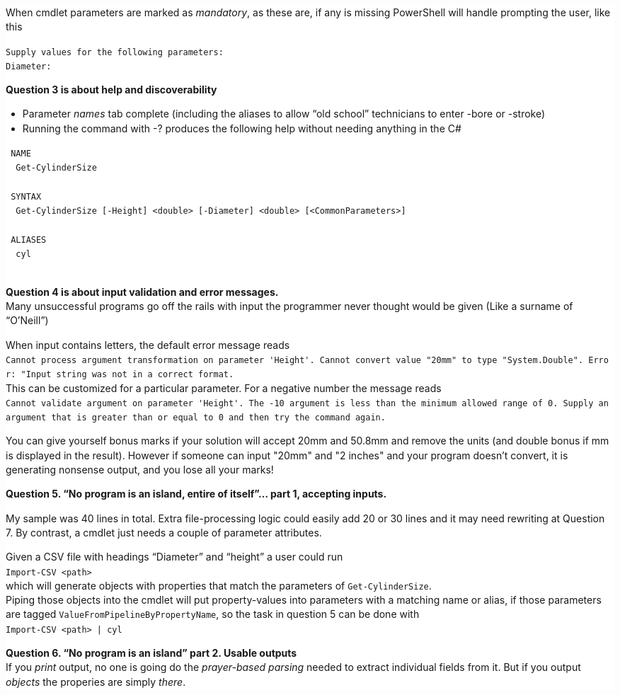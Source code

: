 When cmdlet parameters are marked as *mandatory*, as these are, if any is missing PowerShell will handle prompting the user, like this
```  
Supply values for the following parameters:
Diameter:

```  
**Question 3 is about help and discoverability**

* Parameter *names* tab complete (including the aliases to allow “old school” technicians to enter -bore or -stroke) 
* Running the command with -? produces the following help without needing anything in the C\#

```
 NAME
  Get-CylinderSize

 SYNTAX
  Get-CylinderSize [-Height] <double> [-Diameter] <double> [<CommonParameters>]

 ALIASES
  cyl
  
```

**Question 4 is about input validation and error messages.**   
Many unsuccessful programs go off the rails with input the programmer never thought would be given (Like a surname of “O’Neill”)

When input contains letters, the default error message reads     
`Cannot process argument transformation on parameter 'Height'. Cannot convert value "20mm" to type "System.Double". Error: "Input string was not in a correct format.`    
This can be customized for a particular parameter. For a negative number the message reads   
`Cannot validate argument on parameter 'Height'. The -10 argument is less than the minimum allowed range of 0. Supply an argument that is greater than or equal to 0 and then try the command again.`  

You can give yourself bonus marks if your solution will accept 20mm and 50.8mm
and remove the units (and double bonus if mm is displayed in the result).
However if someone can input "20mm" and "2 inches" and your program doesn’t convert, it is generating nonsense output, and you lose all your marks!

**Question 5. “No program is an island, entire of itself”… part 1, accepting inputs.**

My sample was 40 lines in total. Extra file-processing logic could easily add 20 or 30 lines and it may need rewriting at Question 7. By contrast, a cmdlet just needs a couple of parameter attributes.

Given a CSV file with headings “Diameter” and “height” a user could run     
`Import-CSV <path>`     
which will generate objects with properties that match the parameters of `Get-CylinderSize`.    
Piping those objects into the cmdlet will put property-values into parameters with a matching name or alias, if those parameters are tagged `ValueFromPipelineByPropertyName`, so the task in question 5  can be done with      
`Import-CSV <path> | cyl`  

**Question 6. “No program is an island” part 2. Usable outputs**    
If you *print* output, no one is going do the *prayer-based parsing* needed to extract individual
fields from it. But if you output *objects* the properies are simply *there*.
